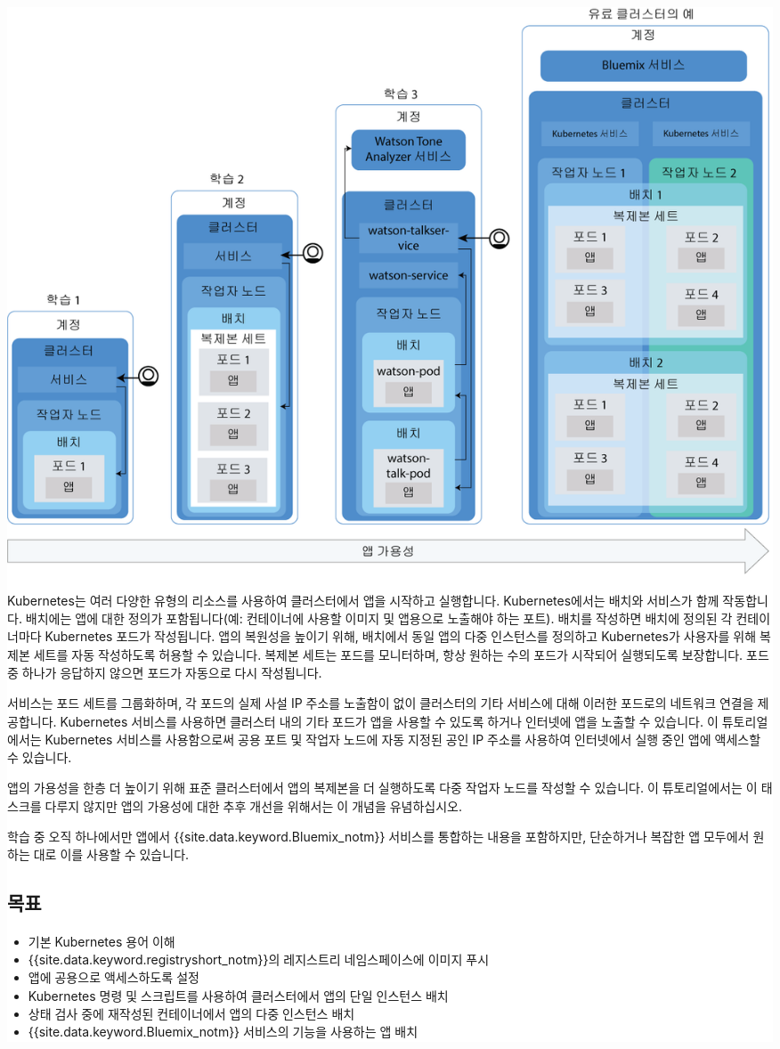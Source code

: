 <a href="https://console.bluemix.net/docs/api/content/containers/images/cs_app_tutorial_roadmap.png">![학습 컴포넌트](images/cs_app_tutorial_roadmap.png)</a>

Kubernetes는 여러 다양한 유형의 리소스를 사용하여 클러스터에서 앱을 시작하고 실행합니다. Kubernetes에서는 배치와 서비스가 함께 작동합니다. 배치에는 앱에 대한 정의가 포함됩니다(예: 컨테이너에 사용할 이미지 및 앱용으로 노출해야 하는 포트). 배치를 작성하면 배치에 정의된 각 컨테이너마다 Kubernetes 포드가 작성됩니다. 앱의 복원성을 높이기 위해, 배치에서 동일 앱의 다중 인스턴스를 정의하고 Kubernetes가 사용자를 위해 복제본 세트를 자동 작성하도록 허용할 수 있습니다. 복제본 세트는 포드를 모니터하며, 항상 원하는 수의 포드가 시작되어 실행되도록 보장합니다. 포드 중 하나가 응답하지 않으면 포드가 자동으로 다시 작성됩니다. 

서비스는 포드 세트를 그룹화하며, 각 포드의 실제 사설 IP 주소를 노출함이 없이 클러스터의 기타 서비스에 대해 이러한 포드로의 네트워크 연결을 제공합니다. Kubernetes 서비스를 사용하면 클러스터 내의 기타 포드가 앱을 사용할 수 있도록 하거나 인터넷에 앱을 노출할 수 있습니다. 이 튜토리얼에서는 Kubernetes 서비스를 사용함으로써 공용 포트 및 작업자 노드에 자동 지정된 공인 IP 주소를 사용하여 인터넷에서 실행 중인 앱에 액세스할 수 있습니다. 

앱의 가용성을 한층 더 높이기 위해 표준 클러스터에서 앱의 복제본을 더 실행하도록 다중 작업자 노드를 작성할 수 있습니다. 이 튜토리얼에서는 이 태스크를 다루지 않지만 앱의 가용성에 대한 추후 개선을 위해서는 이 개념을 유념하십시오. 

학습 중 오직 하나에서만 앱에서 {{site.data.keyword.Bluemix_notm}} 서비스를 통합하는 내용을 포함하지만, 단순하거나 복잡한 앱 모두에서 원하는 대로 이를 사용할 수 있습니다. 

## 목표

* 기본 Kubernetes 용어 이해
* {{site.data.keyword.registryshort_notm}}의 레지스트리 네임스페이스에 이미지 푸시
* 앱에 공용으로 액세스하도록 설정
* Kubernetes 명령 및 스크립트를 사용하여 클러스터에서 앱의 단일 인스턴스 배치
* 상태 검사 중에 재작성된 컨테이너에서 앱의 다중 인스턴스 배치
* {{site.data.keyword.Bluemix_notm}} 서비스의 기능을 사용하는 앱 배치
